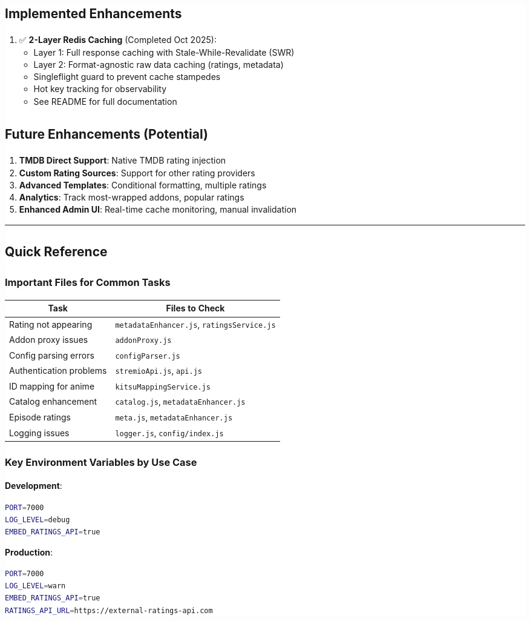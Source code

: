 
## Implemented Enhancements

1. ✅ **2-Layer Redis Caching** (Completed Oct 2025):
   - Layer 1: Full response caching with Stale-While-Revalidate (SWR)
   - Layer 2: Format-agnostic raw data caching (ratings, metadata)
   - Singleflight guard to prevent cache stampedes
   - Hot key tracking for observability
   - See README for full documentation

## Future Enhancements (Potential)

1. **TMDB Direct Support**: Native TMDB rating injection
2. **Custom Rating Sources**: Support for other rating providers
3. **Advanced Templates**: Conditional formatting, multiple ratings
4. **Analytics**: Track most-wrapped addons, popular ratings
5. **Enhanced Admin UI**: Real-time cache monitoring, manual invalidation

---

## Quick Reference

### Important Files for Common Tasks

| Task | Files to Check |
|------|----------------|
| Rating not appearing | `metadataEnhancer.js`, `ratingsService.js` |
| Addon proxy issues | `addonProxy.js` |
| Config parsing errors | `configParser.js` |
| Authentication problems | `stremioApi.js`, `api.js` |
| ID mapping for anime | `kitsuMappingService.js` |
| Catalog enhancement | `catalog.js`, `metadataEnhancer.js` |
| Episode ratings | `meta.js`, `metadataEnhancer.js` |
| Logging issues | `logger.js`, `config/index.js` |

### Key Environment Variables by Use Case

**Development**:
```bash
PORT=7000
LOG_LEVEL=debug
EMBED_RATINGS_API=true
```

**Production**:
```bash
PORT=7000
LOG_LEVEL=warn
EMBED_RATINGS_API=true
RATINGS_API_URL=https://external-ratings-api.com
```
